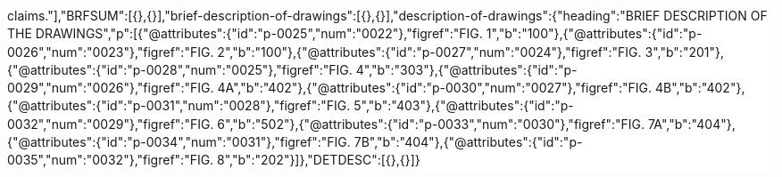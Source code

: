claims."],"BRFSUM":[{},{}],"brief-description-of-drawings":[{},{}],"description-of-drawings":{"heading":"BRIEF DESCRIPTION OF THE DRAWINGS","p":[{"@attributes":{"id":"p-0025","num":"0022"},"figref":"FIG. 1","b":"100"},{"@attributes":{"id":"p-0026","num":"0023"},"figref":"FIG. 2","b":"100"},{"@attributes":{"id":"p-0027","num":"0024"},"figref":"FIG. 3","b":"201"},{"@attributes":{"id":"p-0028","num":"0025"},"figref":"FIG. 4","b":"303"},{"@attributes":{"id":"p-0029","num":"0026"},"figref":"FIG. 4A","b":"402"},{"@attributes":{"id":"p-0030","num":"0027"},"figref":"FIG. 4B","b":"402"},{"@attributes":{"id":"p-0031","num":"0028"},"figref":"FIG. 5","b":"403"},{"@attributes":{"id":"p-0032","num":"0029"},"figref":"FIG. 6","b":"502"},{"@attributes":{"id":"p-0033","num":"0030"},"figref":"FIG. 7A","b":"404"},{"@attributes":{"id":"p-0034","num":"0031"},"figref":"FIG. 7B","b":"404"},{"@attributes":{"id":"p-0035","num":"0032"},"figref":"FIG. 8","b":"202"}]},"DETDESC":[{},{}]}
